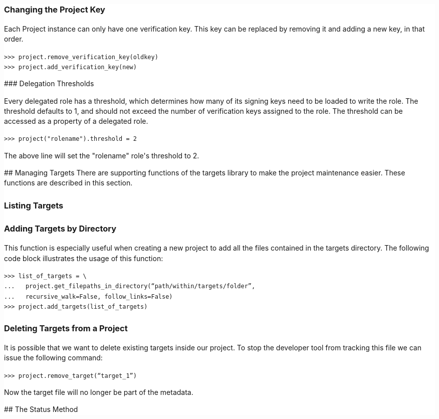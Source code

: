 ### Changing the Project Key
Each Project instance can only have one verification key. This key can be
replaced by removing it and adding a new key, in that order.

```
>>> project.remove_verification_key(oldkey)
>>> project.add_verification_key(new)
```

<a name="delegation_thresholds">
### Delegation Thresholds

Every delegated role has a threshold, which determines how many of its signing
keys need to be loaded to write the role. The threshold defaults to 1, and
should not exceed the number of verification keys assigned to the role. The
threshold can be accessed as a property of a delegated role.

```
>>> project("rolename").threshold = 2
```

The above line will set the "rolename" role's threshold to 2.

<a name="managing_targets">
## Managing Targets
There are supporting functions of the targets library to make the project
maintenance easier. These functions are described in this section.

### Listing Targets

### Adding Targets by Directory
This function is especially useful when creating a new project to add all the
files contained in the targets directory. The following code block illustrates
the usage of this function:

```
>>> list_of_targets = \
...   project.get_filepaths_in_directory(“path/within/targets/folder”,
...   recursive_walk=False, follow_links=False)
>>> project.add_targets(list_of_targets)
```

### Deleting Targets from a Project
It is possible that we want to delete existing targets inside our project. To
stop the developer tool from tracking this file we can issue the following
command:

```
>>> project.remove_target(“target_1”)
```

Now the target file will no longer be part of the metadata.

<a name="the_status_method">
## The Status Method
